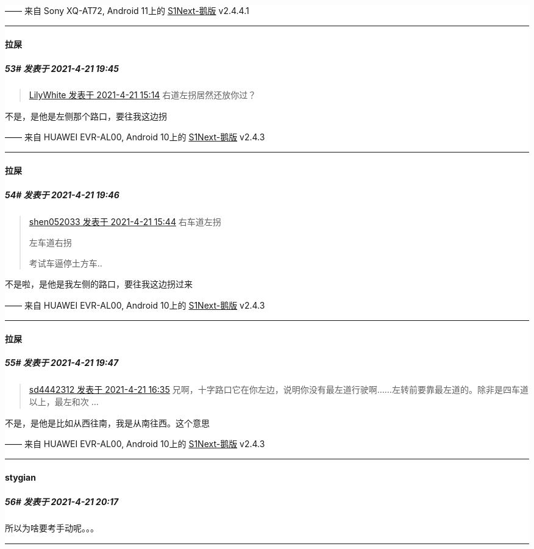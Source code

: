 —— 来自 Sony XQ-AT72, Android 11上的 [S1Next-鹅版](https://github.com/ykrank/S1-Next/releases) v2.4.4.1


*****

####  拉屎  
##### 53#       发表于 2021-4-21 19:45


<blockquote><a href="httphttps://bbs.saraba1st.com/2b/forum.php?mod=redirect&amp;goto=findpost&amp;pid=51012127&amp;ptid=2000230" target="_blank">LilyWhite 发表于 2021-4-21 15:14</a>
右道左拐居然还放你过？</blockquote>
不是，是他是左侧那个路口，要往我这边拐

—— 来自 HUAWEI EVR-AL00, Android 10上的 [S1Next-鹅版](https://github.com/ykrank/S1-Next/releases) v2.4.3


*****

####  拉屎  
##### 54#       发表于 2021-4-21 19:46


<blockquote><a href="httphttps://bbs.saraba1st.com/2b/forum.php?mod=redirect&amp;goto=findpost&amp;pid=51012526&amp;ptid=2000230" target="_blank">shen052033 发表于 2021-4-21 15:44</a>
右车道左拐

左车道右拐

考试车逼停土方车..</blockquote>
不是啦，是他是我左侧的路口，要往我这边拐过来

—— 来自 HUAWEI EVR-AL00, Android 10上的 [S1Next-鹅版](https://github.com/ykrank/S1-Next/releases) v2.4.3


*****

####  拉屎  
##### 55#       发表于 2021-4-21 19:47


<blockquote><a href="httphttps://bbs.saraba1st.com/2b/forum.php?mod=redirect&amp;goto=findpost&amp;pid=51013156&amp;ptid=2000230" target="_blank">sd4442312 发表于 2021-4-21 16:35</a>
兄啊，十字路口它在你左边，说明你没有最左道行驶啊……左转前要靠最左道的。除非是四车道以上，最左和次 ...</blockquote>
不是，是他是比如从西往南，我是从南往西。这个意思

—— 来自 HUAWEI EVR-AL00, Android 10上的 [S1Next-鹅版](https://github.com/ykrank/S1-Next/releases) v2.4.3


*****

####  stygian  
##### 56#       发表于 2021-4-21 20:17


所以为啥要考手动呢。。。


*****
